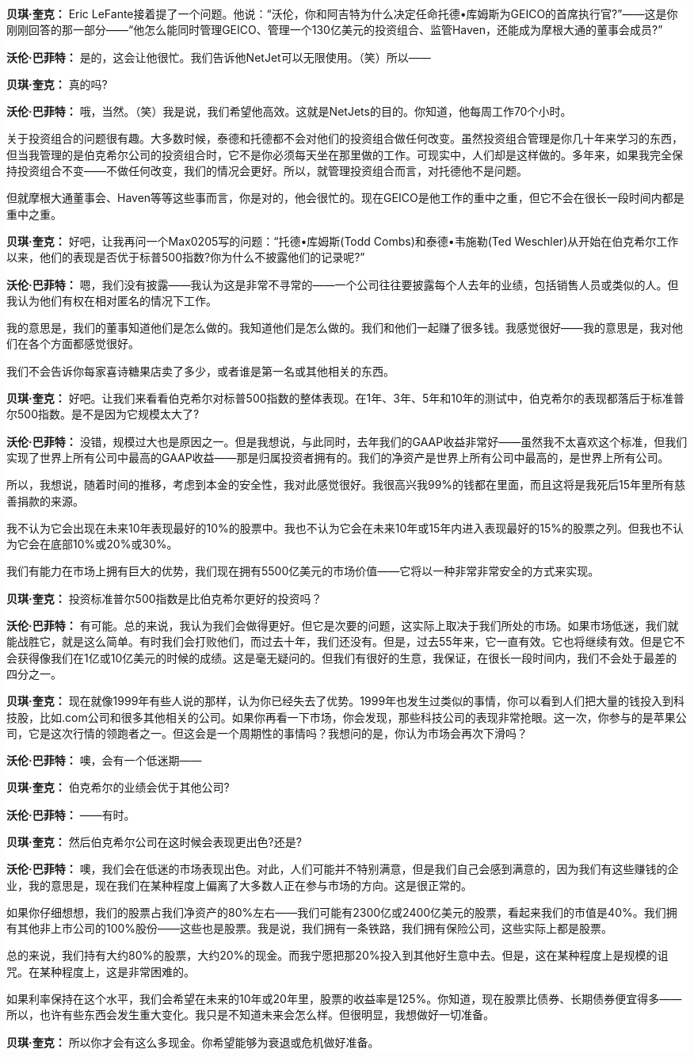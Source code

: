 **贝琪·奎克：**  Eric LeFante接着提了一个问题。他说：“沃伦，你和阿吉特为什么决定任命托德•库姆斯为GEICO的首席执行官?”——这是你刚刚回答的那一部分——“他怎么能同时管理GEICO、管理一个130亿美元的投资组合、监管Haven，还能成为摩根大通的董事会成员?”

**沃伦·巴菲特：** 是的，这会让他很忙。我们告诉他NetJet可以无限使用。（笑）所以——

**贝琪·奎克：**  真的吗?

**沃伦·巴菲特：** 哦，当然。（笑）我是说，我们希望他高效。这就是NetJets的目的。你知道，他每周工作70个小时。

关于投资组合的问题很有趣。大多数时候，泰德和托德都不会对他们的投资组合做任何改变。虽然投资组合管理是你几十年来学习的东西，但当我管理的是伯克希尔公司的投资组合时，它不是你必须每天坐在那里做的工作。可现实中，人们却是这样做的。多年来，如果我完全保持投资组合不变——不做任何改变，我们的情况会更好。所以，就管理投资组合而言，对托德他不是问题。

但就摩根大通董事会、Haven等等这些事而言，你是对的，他会很忙的。现在GEICO是他工作的重中之重，但它不会在很长一段时间内都是重中之重。

**贝琪·奎克：**  好吧，让我再问一个Max0205写的问题：“托德•库姆斯(Todd Combs)和泰德•韦施勒(Ted Weschler)从开始在伯克希尔工作以来，他们的表现是否优于标普500指数?你为什么不披露他们的记录呢?”

**沃伦·巴菲特：** 嗯，我们没有披露——我认为这是非常不寻常的——一个公司往往要披露每个人去年的业绩，包括销售人员或类似的人。但我认为他们有权在相对匿名的情况下工作。

我的意思是，我们的董事知道他们是怎么做的。我知道他们是怎么做的。我们和他们一起赚了很多钱。我感觉很好——我的意思是，我对他们在各个方面都感觉很好。

我们不会告诉你每家喜诗糖果店卖了多少，或者谁是第一名或其他相关的东西。

**贝琪·奎克：**  好吧。让我们来看看伯克希尔对标普500指数的整体表现。在1年、3年、5年和10年的测试中，伯克希尔的表现都落后于标准普尔500指数。是不是因为它规模太大了?

**沃伦·巴菲特：** 没错，规模过大也是原因之一。但是我想说，与此同时，去年我们的GAAP收益非常好——虽然我不太喜欢这个标准，但我们实现了世界上所有公司中最高的GAAP收益——那是归属投资者拥有的。我们的净资产是世界上所有公司中最高的，是世界上所有公司。

所以，我想说，随着时间的推移，考虑到本金的安全性，我对此感觉很好。我很高兴我99%的钱都在里面，而且这将是我死后15年里所有慈善捐款的来源。

我不认为它会出现在未来10年表现最好的10%的股票中。我也不认为它会在未来10年或15年内进入表现最好的15%的股票之列。但我也不认为它会在底部10%或20%或30%。

我们有能力在市场上拥有巨大的优势，我们现在拥有5500亿美元的市场价值——它将以一种非常非常安全的方式来实现。

**贝琪·奎克：**  投资标准普尔500指数是比伯克希尔更好的投资吗？

**沃伦·巴菲特：** 有可能。总的来说，我认为我们会做得更好。但它是次要的问题，这实际上取决于我们所处的市场。如果市场低迷，我们就能战胜它，就是这么简单。有时我们会打败他们，而过去十年，我们还没有。但是，过去55年来，它一直有效。它也将继续有效。但是它不会获得像我们在1亿或10亿美元的时候的成绩。这是毫无疑问的。但我们有很好的生意，我保证，在很长一段时间内，我们不会处于最差的四分之一。

**贝琪·奎克：**  现在就像1999年有些人说的那样，认为你已经失去了优势。1999年也发生过类似的事情，你可以看到人们把大量的钱投入到科技股，比如.com公司和很多其他相关的公司。如果你再看一下市场，你会发现，那些科技公司的表现非常抢眼。这一次，你参与的是苹果公司，它是这次行情的领跑者之一。但这会是一个周期性的事情吗？我想问的是，你认为市场会再次下滑吗？

**沃伦·巴菲特：** 噢，会有一个低迷期——

**贝琪·奎克：**  伯克希尔的业绩会优于其他公司?

**沃伦·巴菲特：** ——有时。

**贝琪·奎克：**  然后伯克希尔公司在这时候会表现更出色?还是?

**沃伦·巴菲特：** 噢，我们会在低迷的市场表现出色。对此，人们可能并不特别满意，但是我们自己会感到满意的，因为我们有这些赚钱的企业，我的意思是，现在我们在某种程度上偏离了大多数人正在参与市场的方向。这是很正常的。

如果你仔细想想，我们的股票占我们净资产的80%左右——我们可能有2300亿或2400亿美元的股票，看起来我们的市值是40%。我们拥有其他非上市公司的100%股份——这些也是股票。我是说，我们拥有一条铁路，我们拥有保险公司，这些实际上都是股票。

总的来说，我们持有大约80%的股票，大约20%的现金。而我宁愿把那20%投入到其他好生意中去。但是，这在某种程度上是规模的诅咒。在某种程度上，这是非常困难的。

如果利率保持在这个水平，我们会希望在未来的10年或20年里，股票的收益率是125%。你知道，现在股票比债券、长期债券便宜得多——所以，也许有些东西会发生重大变化。我只是不知道未来会怎么样。但很明显，我想做好一切准备。

**贝琪·奎克：**  所以你才会有这么多现金。你希望能够为衰退或危机做好准备。
